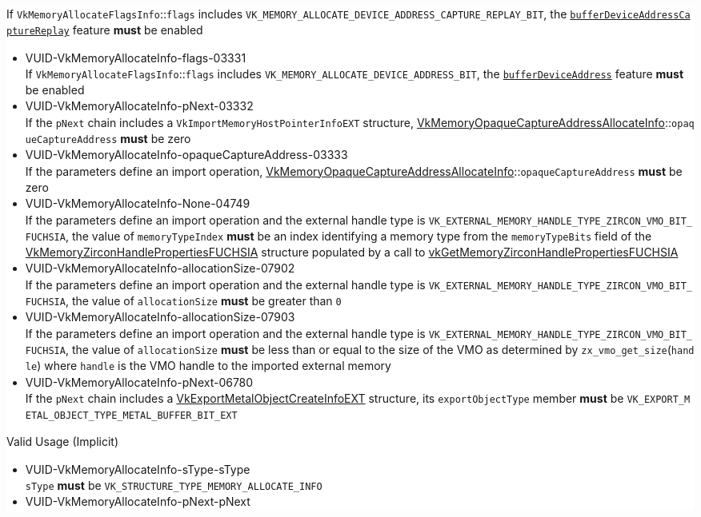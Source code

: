   If `VkMemoryAllocateFlagsInfo`::`flags` includes `VK_MEMORY_ALLOCATE_DEVICE_ADDRESS_CAPTURE_REPLAY_BIT`, the [`bufferDeviceAddressCaptureReplay`](https://registry.khronos.org/vulkan/specs/latest/html/vkspec.html#features-bufferDeviceAddressCaptureReplay) feature **must** be enabled
- [](#VUID-VkMemoryAllocateInfo-flags-03331)VUID-VkMemoryAllocateInfo-flags-03331  
  If `VkMemoryAllocateFlagsInfo`::`flags` includes `VK_MEMORY_ALLOCATE_DEVICE_ADDRESS_BIT`, the [`bufferDeviceAddress`](https://registry.khronos.org/vulkan/specs/latest/html/vkspec.html#features-bufferDeviceAddress) feature **must** be enabled
- [](#VUID-VkMemoryAllocateInfo-pNext-03332)VUID-VkMemoryAllocateInfo-pNext-03332  
  If the `pNext` chain includes a `VkImportMemoryHostPointerInfoEXT` structure, [VkMemoryOpaqueCaptureAddressAllocateInfo](https://registry.khronos.org/vulkan/specs/latest/man/html/VkMemoryOpaqueCaptureAddressAllocateInfo.html)::`opaqueCaptureAddress` **must** be zero
- [](#VUID-VkMemoryAllocateInfo-opaqueCaptureAddress-03333)VUID-VkMemoryAllocateInfo-opaqueCaptureAddress-03333  
  If the parameters define an import operation, [VkMemoryOpaqueCaptureAddressAllocateInfo](https://registry.khronos.org/vulkan/specs/latest/man/html/VkMemoryOpaqueCaptureAddressAllocateInfo.html)::`opaqueCaptureAddress` **must** be zero
- [](#VUID-VkMemoryAllocateInfo-None-04749)VUID-VkMemoryAllocateInfo-None-04749  
  If the parameters define an import operation and the external handle type is `VK_EXTERNAL_MEMORY_HANDLE_TYPE_ZIRCON_VMO_BIT_FUCHSIA`, the value of `memoryTypeIndex` **must** be an index identifying a memory type from the `memoryTypeBits` field of the [VkMemoryZirconHandlePropertiesFUCHSIA](https://registry.khronos.org/vulkan/specs/latest/man/html/VkMemoryZirconHandlePropertiesFUCHSIA.html) structure populated by a call to [vkGetMemoryZirconHandlePropertiesFUCHSIA](https://registry.khronos.org/vulkan/specs/latest/man/html/vkGetMemoryZirconHandlePropertiesFUCHSIA.html)
- [](#VUID-VkMemoryAllocateInfo-allocationSize-07902)VUID-VkMemoryAllocateInfo-allocationSize-07902  
  If the parameters define an import operation and the external handle type is `VK_EXTERNAL_MEMORY_HANDLE_TYPE_ZIRCON_VMO_BIT_FUCHSIA`, the value of `allocationSize` **must** be greater than `0`
- [](#VUID-VkMemoryAllocateInfo-allocationSize-07903)VUID-VkMemoryAllocateInfo-allocationSize-07903  
  If the parameters define an import operation and the external handle type is `VK_EXTERNAL_MEMORY_HANDLE_TYPE_ZIRCON_VMO_BIT_FUCHSIA`, the value of `allocationSize` **must** be less than or equal to the size of the VMO as determined by `zx_vmo_get_size`(`handle`) where `handle` is the VMO handle to the imported external memory
- [](#VUID-VkMemoryAllocateInfo-pNext-06780)VUID-VkMemoryAllocateInfo-pNext-06780  
  If the `pNext` chain includes a [VkExportMetalObjectCreateInfoEXT](https://registry.khronos.org/vulkan/specs/latest/man/html/VkExportMetalObjectCreateInfoEXT.html) structure, its `exportObjectType` member **must** be `VK_EXPORT_METAL_OBJECT_TYPE_METAL_BUFFER_BIT_EXT`

Valid Usage (Implicit)

- [](#VUID-VkMemoryAllocateInfo-sType-sType)VUID-VkMemoryAllocateInfo-sType-sType  
  `sType` **must** be `VK_STRUCTURE_TYPE_MEMORY_ALLOCATE_INFO`
- [](#VUID-VkMemoryAllocateInfo-pNext-pNext)VUID-VkMemoryAllocateInfo-pNext-pNext  